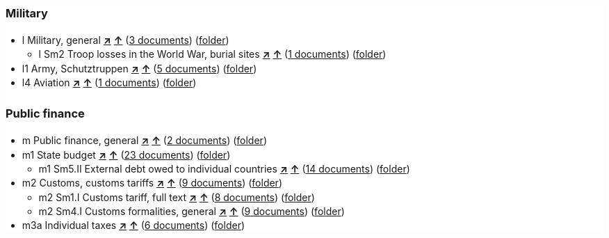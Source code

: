 ### Military

- l Military, general [**&nearr;**](../../../subject/i/144762/about.en.html "Military, general (all over the world)") [**&uarr;**](../../../subject/about.en.html#l "Subject category system") (<a href="https://pm20.zbw.eu/dfgview/sh/141406,144762" title="about: Gold Coast incl. British Togoland : Military, general" target="_blank">3 documents</a>) ([folder](../../../../folder/sh/1414xx/141406/1447xx/144762/about.en.html))
  - l Sm2 Troop losses in the World War, burial sites [**&nearr;**](../../../subject/i/144786/about.en.html "Troop losses in the World War, burial sites (all over the world)") [**&uarr;**](../../../subject/about.en.html#l_Sm2 "Subject category system") (<a href="https://pm20.zbw.eu/dfgview/sh/141406,144786" title="about: Gold Coast incl. British Togoland : Troop losses in the World War, burial sites" target="_blank">1 documents</a>) ([folder](../../../../folder/sh/1414xx/141406/1447xx/144786/about.en.html))
- l1 Army, Schutztruppen [**&nearr;**](../../../subject/i/144763/about.en.html "Army, Schutztruppen (all over the world)") [**&uarr;**](../../../subject/about.en.html#l1 "Subject category system") (<a href="https://pm20.zbw.eu/dfgview/sh/141406,144763" title="about: Gold Coast incl. British Togoland : Army, Schutztruppen" target="_blank">5 documents</a>) ([folder](../../../../folder/sh/1414xx/141406/1447xx/144763/about.en.html))
- l4 Aviation [**&nearr;**](../../../subject/i/144775/about.en.html "Aviation (all over the world)") [**&uarr;**](../../../subject/about.en.html#l4 "Subject category system") (<a href="https://pm20.zbw.eu/dfgview/sh/141406,144775" title="about: Gold Coast incl. British Togoland : Aviation" target="_blank">1 documents</a>) ([folder](../../../../folder/sh/1414xx/141406/1447xx/144775/about.en.html))

### Public finance

- m Public finance, general [**&nearr;**](../../../subject/i/144809/about.en.html "Public finance, general (all over the world)") [**&uarr;**](../../../subject/about.en.html#m "Subject category system") (<a href="https://pm20.zbw.eu/dfgview/sh/141406,144809" title="about: Gold Coast incl. British Togoland : Public finance, general" target="_blank">2 documents</a>) ([folder](../../../../folder/sh/1414xx/141406/1448xx/144809/about.en.html))
- m1 State budget [**&nearr;**](../../../subject/i/144810/about.en.html "State budget (all over the world)") [**&uarr;**](../../../subject/about.en.html#m1 "Subject category system") (<a href="https://pm20.zbw.eu/dfgview/sh/141406,144810" title="about: Gold Coast incl. British Togoland : State budget" target="_blank">23 documents</a>) ([folder](../../../../folder/sh/1414xx/141406/1448xx/144810/about.en.html))
  - m1 Sm5.II External debt owed to individual countries [**&nearr;**](../../../subject/i/144819/about.en.html "External debt owed to individual countries (all over the world)") [**&uarr;**](../../../subject/about.en.html#m1_Sm5.II "Subject category system") (<a href="https://pm20.zbw.eu/dfgview/sh/141406,144819" title="about: Gold Coast incl. British Togoland : External debt owed to individual countries" target="_blank">14 documents</a>) ([folder](../../../../folder/sh/1414xx/141406/1448xx/144819/about.en.html))
- m2 Customs, customs tariffs [**&nearr;**](../../../subject/i/144850/about.en.html "Customs, customs tariffs (all over the world)") [**&uarr;**](../../../subject/about.en.html#m2 "Subject category system") (<a href="https://pm20.zbw.eu/dfgview/sh/141406,144850" title="about: Gold Coast incl. British Togoland : Customs, customs tariffs" target="_blank">9 documents</a>) ([folder](../../../../folder/sh/1414xx/141406/1448xx/144850/about.en.html))
  - m2 Sm1.I Customs tariff, full text [**&nearr;**](../../../subject/i/144851/about.en.html "Customs tariff, full text (all over the world)") [**&uarr;**](../../../subject/about.en.html#m2_Sm1.I "Subject category system") (<a href="https://pm20.zbw.eu/dfgview/sh/141406,144851" title="about: Gold Coast incl. British Togoland : Customs tariff, full text" target="_blank">8 documents</a>) ([folder](../../../../folder/sh/1414xx/141406/1448xx/144851/about.en.html))
  - m2 Sm4.I Customs formalities, general [**&nearr;**](../../../subject/i/144858/about.en.html "Customs formalities, general (all over the world)") [**&uarr;**](../../../subject/about.en.html#m2_Sm4.I "Subject category system") (<a href="https://pm20.zbw.eu/dfgview/sh/141406,144858" title="about: Gold Coast incl. British Togoland : Customs formalities, general" target="_blank">9 documents</a>) ([folder](../../../../folder/sh/1414xx/141406/1448xx/144858/about.en.html))
- m3a Individual taxes [**&nearr;**](../../../subject/i/144889/about.en.html "Individual taxes (all over the world)") [**&uarr;**](../../../subject/about.en.html#m3a "Subject category system") (<a href="https://pm20.zbw.eu/dfgview/sh/141406,144889" title="about: Gold Coast incl. British Togoland : Individual taxes" target="_blank">6 documents</a>) ([folder](../../../../folder/sh/1414xx/141406/1448xx/144889/about.en.html))
